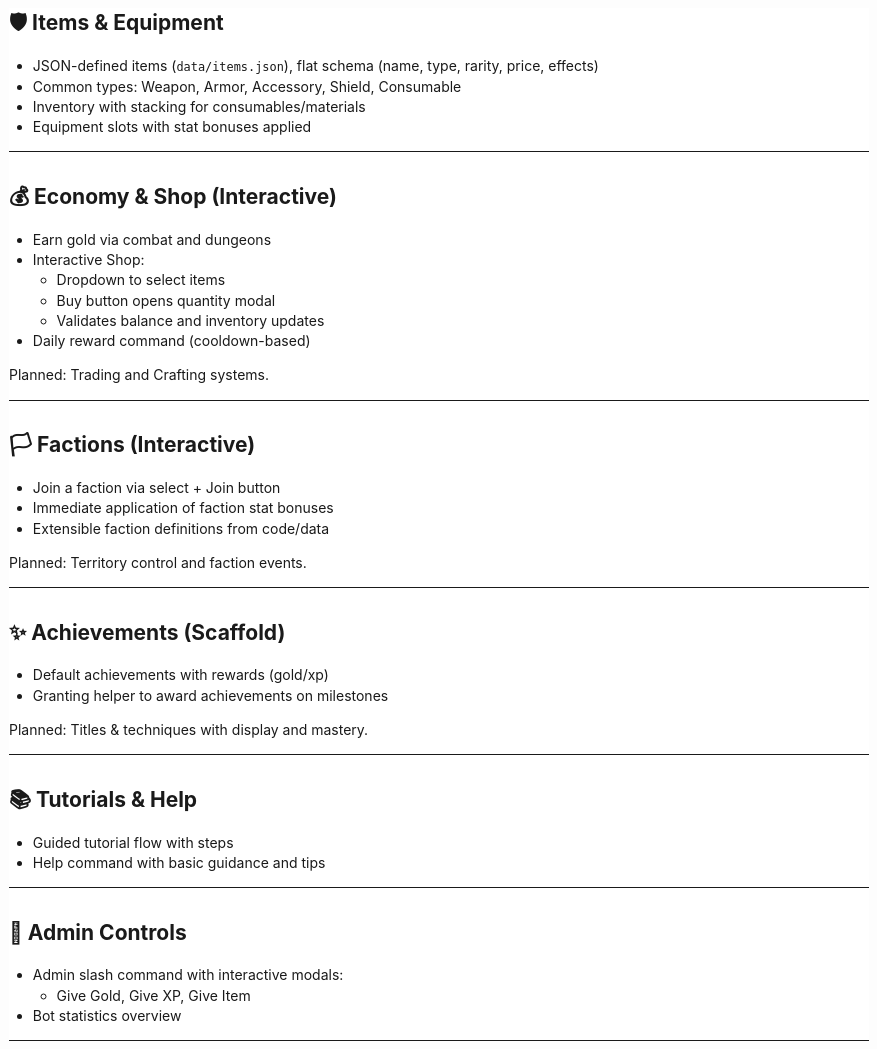 
## 🛡️ Items & Equipment

- JSON-defined items (`data/items.json`), flat schema (name, type, rarity, price, effects)
- Common types: Weapon, Armor, Accessory, Shield, Consumable
- Inventory with stacking for consumables/materials
- Equipment slots with stat bonuses applied

---

## 💰 Economy & Shop (Interactive)

- Earn gold via combat and dungeons
- Interactive Shop:
  - Dropdown to select items
  - Buy button opens quantity modal
  - Validates balance and inventory updates
- Daily reward command (cooldown-based)

Planned: Trading and Crafting systems.

---

## 🏳️ Factions (Interactive)

- Join a faction via select + Join button
- Immediate application of faction stat bonuses
- Extensible faction definitions from code/data

Planned: Territory control and faction events.

---

## ✨ Achievements (Scaffold)

- Default achievements with rewards (gold/xp)
- Granting helper to award achievements on milestones

Planned: Titles & techniques with display and mastery.

---

## 📚 Tutorials & Help

- Guided tutorial flow with steps
- Help command with basic guidance and tips

---

## 🔧 Admin Controls

- Admin slash command with interactive modals:
  - Give Gold, Give XP, Give Item
- Bot statistics overview

---